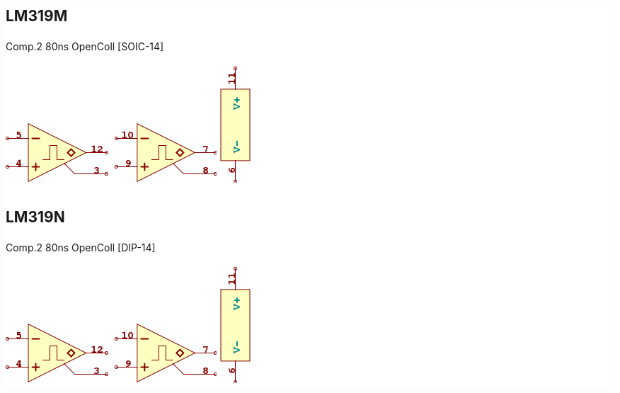 ## LM319M
Comp.2 80ns OpenColl [SOIC-14]

![LM319M__1__1](/images/TexasInstruments__LM319M__1__1.png?raw=true) 
![LM319M__2__1](/images/TexasInstruments__LM319M__2__1.png?raw=true) 
![LM319M__3__1](/images/TexasInstruments__LM319M__3__1.png?raw=true) 

## LM319N
Comp.2 80ns OpenColl [DIP-14]

![LM319N__1__1](/images/TexasInstruments__LM319M__1__1.png?raw=true) 
![LM319N__2__1](/images/TexasInstruments__LM319M__2__1.png?raw=true) 
![LM319N__3__1](/images/TexasInstruments__LM319M__3__1.png?raw=true) 

